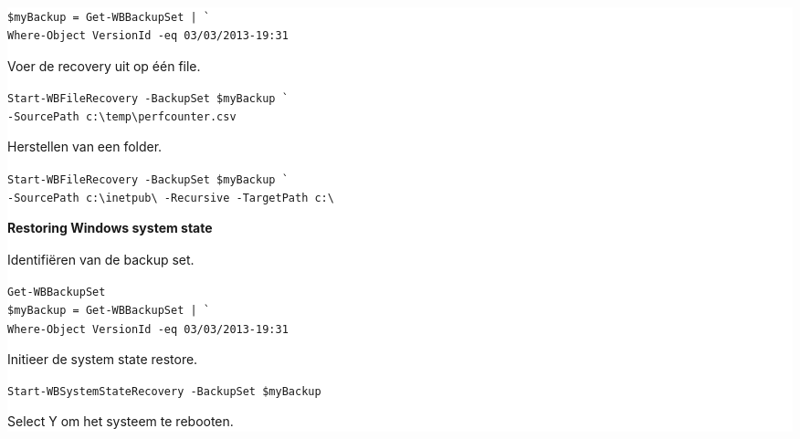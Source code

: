     $myBackup = Get-WBBackupSet | `
    Where-Object VersionId -eq 03/03/2013-19:31

Voer de recovery uit op één file.

    Start-WBFileRecovery -BackupSet $myBackup `
    -SourcePath c:\temp\perfcounter.csv

Herstellen van een folder.

    Start-WBFileRecovery -BackupSet $myBackup `
    -SourcePath c:\inetpub\ -Recursive -TargetPath c:\

**Restoring Windows system state**

Identifiëren van de backup set.

    Get-WBBackupSet
    $myBackup = Get-WBBackupSet | `
    Where-Object VersionId -eq 03/03/2013-19:31

Initieer de system state restore.

    Start-WBSystemStateRecovery -BackupSet $myBackup

Select Y om het systeem te rebooten.











































